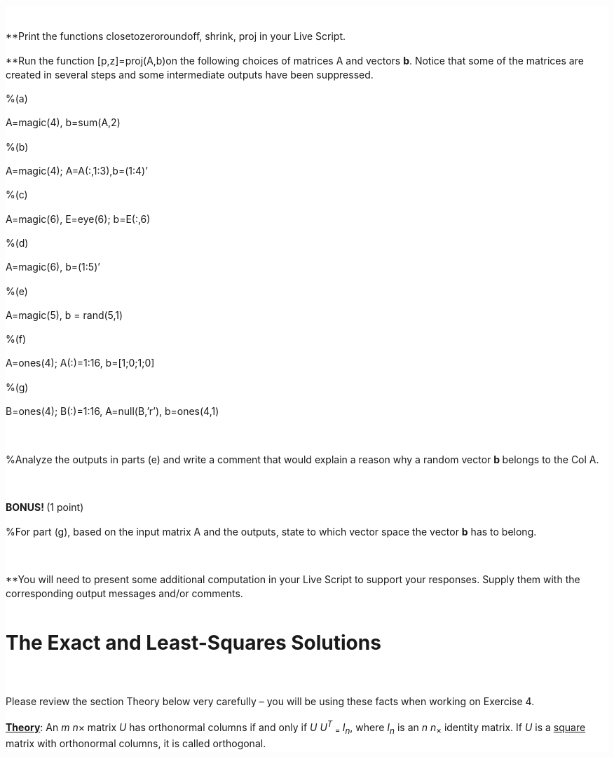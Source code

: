 &nbsp;

**Print the functions closetozeroroundoff, shrink, proj in your Live Script.

**Run the function [p,z]=proj(A,b)on the following choices of matrices A and vectors <strong>b</strong>. Notice that some of the matrices are created in several steps and some intermediate outputs have been suppressed.

%(a)

A=magic(4), b=sum(A,2)

%(b)

A=magic(4); A=A(:,1:3),b=(1:4)’

%(c)

A=magic(6), E=eye(6); b=E(:,6)

%(d)

A=magic(6), b=(1:5)’

%(e)

A=magic(5), b = rand(5,1)

%(f)

A=ones(4); A(:)=1:16, b=[1;0;1;0]

%(g)

B=ones(4); B(:)=1:16, A=null(B,’r’), b=ones(4,1)

<strong>&nbsp;</strong>

%Analyze the outputs in parts (e) and write a comment that would explain a reason why a random vector <strong>b </strong>belongs to the Col A.

<strong>&nbsp;</strong>

<strong>BONUS! </strong>(1 point)

%For part (g), based on the input matrix A and the outputs, state to which vector space the vector <strong>b</strong> has to belong.

&nbsp;

**You will need to present some additional computation in your Live Script to support your responses. Supply them with the corresponding output messages and/or comments.

<h1>The Exact and Least-Squares Solutions</h1>
<strong>&nbsp;</strong>

Please review the section Theory below very carefully – you will be using these facts when working on Exercise 4. <strong>&nbsp;</strong>

<strong><u>Theory</u></strong>: An <em>m n</em>× matrix <em>U</em> has orthonormal columns if and only if <em>U U</em><em><sup>T </sup></em><sub>= </sub><em>I</em><em><sub>n</sub></em>, where <em>I</em><em><sub>n</sub></em> is an <em>n n</em><sub>×</sub> identity matrix. If <em>U</em> is a <u>square</u> matrix with orthonormal columns, it is called orthogonal.
